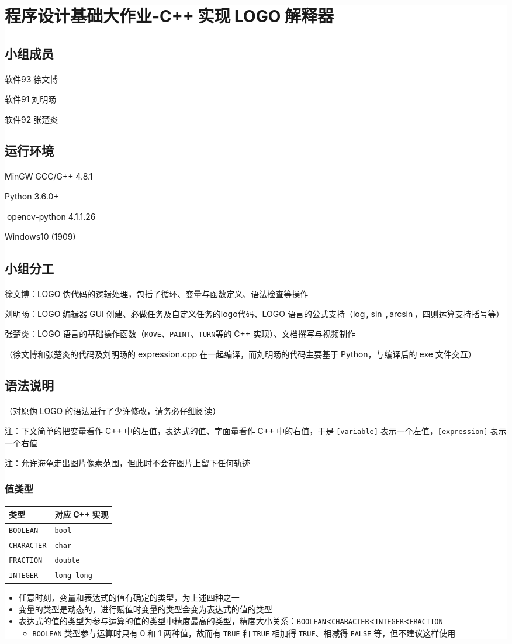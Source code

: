 # 程序设计基础大作业-C++ 实现 LOGO 解释器

## 小组成员

软件93 徐文博

软件91 刘明旸

软件92 张楚炎

## 运行环境

MinGW GCC/G++ 4.8.1

Python 3.6.0+

​	opencv-python 4.1.1.26

Windows10 (1909)

## 小组分工

徐文博：LOGO 伪代码的逻辑处理，包括了循环、变量与函数定义、语法检查等操作

刘明旸：LOGO 编辑器 GUI 创建、必做任务及自定义任务的logo代码、LOGO 语言的公式支持（$\log,\ \sin\ ,\arcsin$，四则运算支持括号等）

张楚炎：LOGO 语言的基础操作函数（`MOVE`、`PAINT`、`TURN`等的 C++ 实现）、文档撰写与视频制作

（徐文博和张楚炎的代码及刘明旸的 expression.cpp 在一起编译，而刘明旸的代码主要基于 Python，与编译后的 exe 文件交互）

## 语法说明

（对原伪 LOGO 的语法进行了少许修改，请务必仔细阅读）

注：下文简单的把变量看作 C++ 中的左值，表达式的值、字面量看作 C++ 中的右值，于是 `[variable]` 表示一个左值，`[expression]` 表示一个右值

注：允许海龟走出图片像素范围，但此时不会在图片上留下任何轨迹

### 值类型

| 类型        | 对应 C++ 实现 |
| :---------- | :------------ |
| `BOOLEAN`   | `bool`        |
| `CHARACTER` | `char`        |
| `FRACTION`  | `double`      |
| `INTEGER`   | `long long`   |

- 任意时刻，变量和表达式的值有确定的类型，为上述四种之一
- 变量的类型是动态的，进行赋值时变量的类型会变为表达式的值的类型
- 表达式的值的类型为参与运算的值的类型中精度最高的类型，精度大小关系：`BOOLEAN`<`CHARACTER`<`INTEGER`<`FRACTION`
  - `BOOLEAN` 类型参与运算时只有 0 和 1 两种值，故而有 `TRUE` 和 `TRUE` 相加得 `TRUE`、相减得 `FALSE` 等，但不建议这样使用
